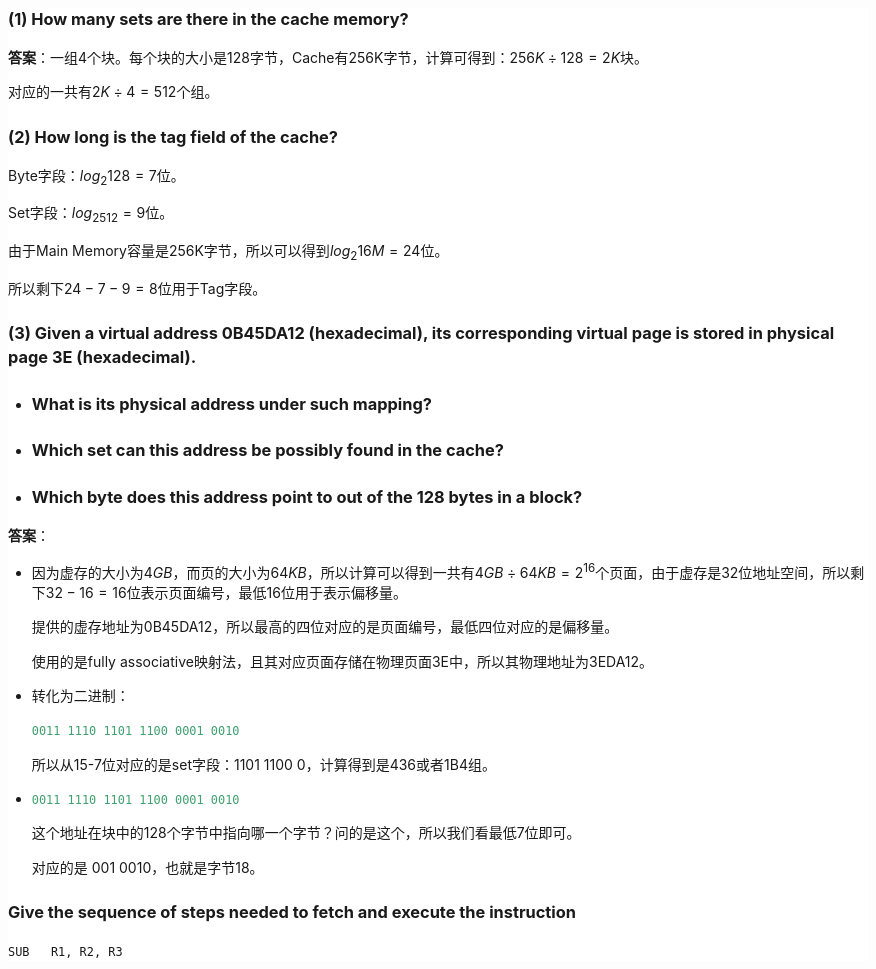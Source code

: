 ### (1)   How many sets are there in the cache memory?

**答案**：一组4个块。每个块的大小是128字节，Cache有256K字节，计算可得到：$256K \div 128 = 2K$块。

对应的一共有$2K \div 4 = 512$个组。

### (2)   How long is the tag field of the cache? 

Byte字段：$log_2 128= 7$位。

Set字段：$log_2512= 9$位。

由于Main Memory容量是256K字节，所以可以得到$log_2 16M=24$位。

所以剩下$24-7-9=8$位用于Tag字段。

### (3)   Given a virtual address 0B45DA12 (hexadecimal), its corresponding virtual page is stored in physical page 3E (hexadecimal).

- ###   What is its physical address under such mapping?

- ### Which set can this address be possibly found in the cache?

- ### Which byte does this address point to out of the 128 bytes in a block?

**答案**：

- 因为虚存的大小为$4GB$，而页的大小为$64KB$，所以计算可以得到一共有$4GB \div 64KB = 2^{16}$个页面，由于虚存是32位地址空间，所以剩下$32-16=16$位表示页面编号，最低16位用于表示偏移量。

  提供的虚存地址为0B45DA12，所以最高的四位对应的是页面编号，最低四位对应的是偏移量。

  使用的是fully associative映射法，且其对应页面存储在物理页面3E中，所以其物理地址为3EDA12。

- 转化为二进制：

  ```cpp
  0011 1110 1101 1100 0001 0010
  ```

  所以从15-7位对应的是set字段：1101 1100 0，计算得到是436或者1B4组。

- ```cpp
  0011 1110 1101 1100 0001 0010
  ```

  这个地址在块中的128个字节中指向哪一个字节？问的是这个，所以我们看最低7位即可。

  对应的是 001 0010，也就是字节18。



### Give the sequence of steps needed to fetch and execute the instruction

```assembly
SUB   R1, R2, R3
```
